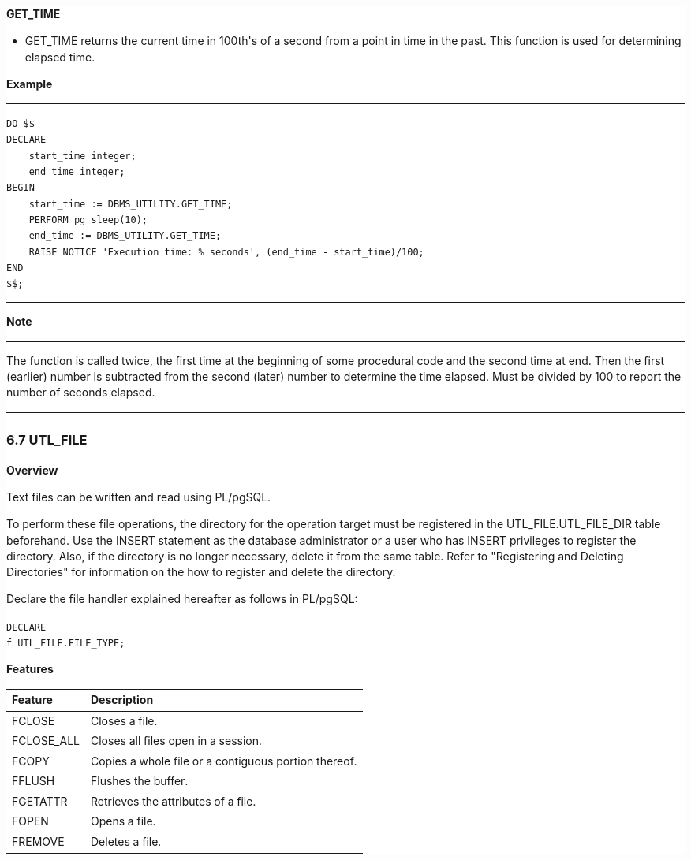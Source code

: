 **GET_TIME**

 - GET_TIME returns the current time in 100th's of a second from a point in time in the past. This function is used for determining elapsed time.

**Example**

----

~~~
DO $$
DECLARE
    start_time integer;
    end_time integer;
BEGIN
    start_time := DBMS_UTILITY.GET_TIME;
    PERFORM pg_sleep(10);
    end_time := DBMS_UTILITY.GET_TIME;
    RAISE NOTICE 'Execution time: % seconds', (end_time - start_time)/100;
END
$$;
~~~

----

**Note**

----

The function is called twice, the first time at the beginning of some procedural code and the second time at end. Then the first (earlier) number is subtracted from the second (later) number to determine the time elapsed. Must be divided by 100 to report the number of seconds elapsed.

----


### 6.7 UTL_FILE

**Overview**

Text files can be written and read using PL/pgSQL.

To perform these file operations, the directory for the operation target must be registered in the UTL_FILE.UTL_FILE_DIR table beforehand. Use the INSERT statement as the database administrator or a user who has INSERT privileges to register the directory. Also, if the directory is no longer necessary, delete it from the same table. Refer to "Registering and Deleting Directories" for information on the how to register and delete the directory.

Declare the file handler explained hereafter as follows in PL/pgSQL:

~~~
DECLARE
f UTL_FILE.FILE_TYPE;
~~~

**Features**

|Feature|Description|
|:---|:---|
|FCLOSE|Closes a file.|
|FCLOSE_ALL|Closes all files open in a session.|
|FCOPY|Copies a whole file or a contiguous portion thereof.|
|FFLUSH|Flushes the buffer.|
|FGETATTR|Retrieves the attributes of a file.|
|FOPEN|Opens a file.|
|FREMOVE|Deletes a file.|